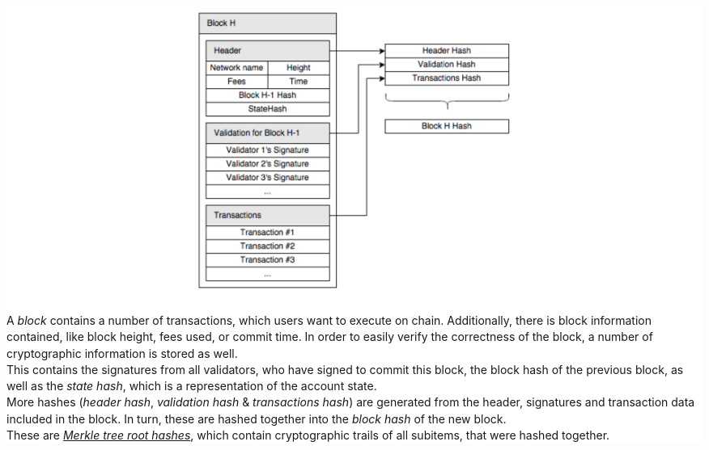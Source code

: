 <div align="center"> <img src="./images/block_structure.png" alt="Block Structure" width="400"/> </div>

A *block* contains a number of transactions,
which users want to execute on chain.
Additionally, there is block information contained, 
like block height, fees used, or commit time.
In order to easily verify the correctness of the block,
a number of cryptographic information is stored as well. <br>
This contains the signatures from all validators,
who have signed to commit this block, 
the block hash of the previous block,
as well as the *state hash*,
which is a representation of the account state. <br>
More hashes (*header hash*, *validation hash* & *transactions hash*) are generated 
from the header, signatures and transaction data included in the block.
In turn, these are hashed together into the *block hash* of the new block.<br>
These are [*Merkle tree root hashes*](https://en.wikipedia.org/wiki/Merkle_tree), 
which contain cryptographic trails of all subitems, 
that were hashed together.



